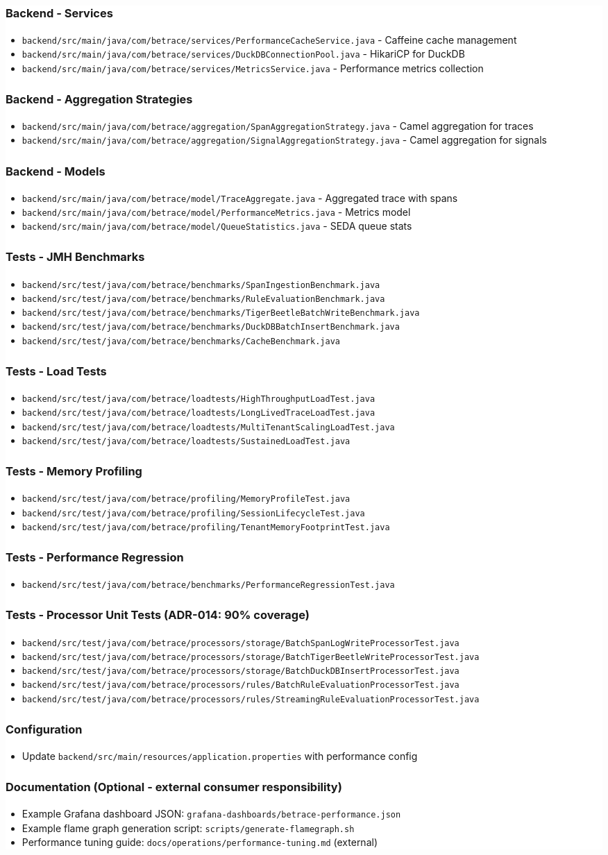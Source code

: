 ### Backend - Services
- `backend/src/main/java/com/betrace/services/PerformanceCacheService.java` - Caffeine cache management
- `backend/src/main/java/com/betrace/services/DuckDBConnectionPool.java` - HikariCP for DuckDB
- `backend/src/main/java/com/betrace/services/MetricsService.java` - Performance metrics collection

### Backend - Aggregation Strategies
- `backend/src/main/java/com/betrace/aggregation/SpanAggregationStrategy.java` - Camel aggregation for traces
- `backend/src/main/java/com/betrace/aggregation/SignalAggregationStrategy.java` - Camel aggregation for signals

### Backend - Models
- `backend/src/main/java/com/betrace/model/TraceAggregate.java` - Aggregated trace with spans
- `backend/src/main/java/com/betrace/model/PerformanceMetrics.java` - Metrics model
- `backend/src/main/java/com/betrace/model/QueueStatistics.java` - SEDA queue stats

### Tests - JMH Benchmarks
- `backend/src/test/java/com/betrace/benchmarks/SpanIngestionBenchmark.java`
- `backend/src/test/java/com/betrace/benchmarks/RuleEvaluationBenchmark.java`
- `backend/src/test/java/com/betrace/benchmarks/TigerBeetleBatchWriteBenchmark.java`
- `backend/src/test/java/com/betrace/benchmarks/DuckDBBatchInsertBenchmark.java`
- `backend/src/test/java/com/betrace/benchmarks/CacheBenchmark.java`

### Tests - Load Tests
- `backend/src/test/java/com/betrace/loadtests/HighThroughputLoadTest.java`
- `backend/src/test/java/com/betrace/loadtests/LongLivedTraceLoadTest.java`
- `backend/src/test/java/com/betrace/loadtests/MultiTenantScalingLoadTest.java`
- `backend/src/test/java/com/betrace/loadtests/SustainedLoadTest.java`

### Tests - Memory Profiling
- `backend/src/test/java/com/betrace/profiling/MemoryProfileTest.java`
- `backend/src/test/java/com/betrace/profiling/SessionLifecycleTest.java`
- `backend/src/test/java/com/betrace/profiling/TenantMemoryFootprintTest.java`

### Tests - Performance Regression
- `backend/src/test/java/com/betrace/benchmarks/PerformanceRegressionTest.java`

### Tests - Processor Unit Tests (ADR-014: 90% coverage)
- `backend/src/test/java/com/betrace/processors/storage/BatchSpanLogWriteProcessorTest.java`
- `backend/src/test/java/com/betrace/processors/storage/BatchTigerBeetleWriteProcessorTest.java`
- `backend/src/test/java/com/betrace/processors/storage/BatchDuckDBInsertProcessorTest.java`
- `backend/src/test/java/com/betrace/processors/rules/BatchRuleEvaluationProcessorTest.java`
- `backend/src/test/java/com/betrace/processors/rules/StreamingRuleEvaluationProcessorTest.java`

### Configuration
- Update `backend/src/main/resources/application.properties` with performance config

### Documentation (Optional - external consumer responsibility)
- Example Grafana dashboard JSON: `grafana-dashboards/betrace-performance.json`
- Example flame graph generation script: `scripts/generate-flamegraph.sh`
- Performance tuning guide: `docs/operations/performance-tuning.md` (external)
